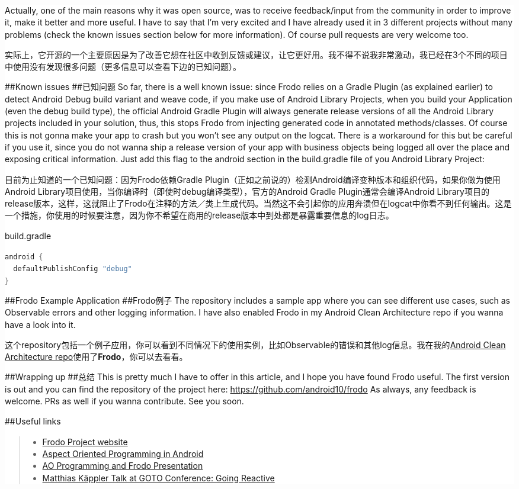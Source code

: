 Actually, one of the main reasons why it was open source, was to receive feedback/input from the community in order to improve it, make it better and more useful. I have to say that I’m very excited and I have already used it in 3 different projects without many problems (check the known issues section below for more information). Of course pull requests are very welcome too.

实际上，它开源的一个主要原因是为了改善它想在社区中收到反馈或建议，让它更好用。我不得不说我非常激动，我已经在3个不同的项目中使用没有发现很多问题（更多信息可以查看下边的已知问题）。

##Known issues
##已知问题
So far, there is a well known issue: since Frodo relies on a Gradle Plugin (as explained earlier) to detect Android Debug build variant and weave code, if you make use of Android Library Projects, when you build your Application (even the debug build type), the official Android Gradle Plugin will always generate release versions of all the Android Library projects included in your solution, thus, this stops Frodo from injecting generated code in annotated methods/classes. Of course this is not gonna make your app to crash but you won’t see any output on the logcat. There is a workaround for this but be careful if you use it, since you do not wanna ship a release version of your app with business objects being logged all over the place and exposing critical information.
Just add this flag to the android section in the build.gradle file of you Android Library Project:

目前为止知道的一个已知问题：因为Frodo依赖Gradle Plugin（正如之前说的）检测Android编译变种版本和组织代码，如果你做为使用Android Library项目使用，当你编译时（即使时debug编译类型），官方的Android Gradle Plugin通常会编译Android Library项目的release版本，这样，这就阻止了Frodo在注释的方法／类上生成代码。当然这不会引起你的应用奔溃但在logcat中你看不到任何输出。这是一个措施，你使用的时候要注意，因为你不希望在商用的release版本中到处都是暴露重要信息的log日志。

build.gradle

```java
android {
  defaultPublishConfig "debug"
}
```

##Frodo Example Application
##Frodo例子
The repository includes a sample app where you can see different use cases, such as Observable errors and other logging information. I have also enabled Frodo in my Android Clean Architecture repo if you wanna have a look into it.

这个repository包括一个例子应用，你可以看到不同情况下的使用实例，比如Observable的错误和其他log信息。我在我的[Android Clean Architecture repo](https://github.com/android10/Android-CleanArchitecture)使用了**Frodo**，你可以去看看。

##Wrapping up
##总结
This is pretty much I have to offer in this article, and I hope you have found Frodo useful.
The first version is out and you can find the repository of the project here:
https://github.com/android10/frodo
As always, any feedback is welcome. PRs as well if you wanna contribute. See you soon.

##Useful links
> * [Frodo Project website](https://github.com/android10/frodo)
> * [Aspect Oriented Programming in Android](http://fernandocejas.com/2014/08/03/aspect-oriented-programming-in-android/)
> * [AO Programming and Frodo Presentation](https://speakerdeck.com/android10/android-aspect-oriented-programming)
> * [Matthias Käppler Talk at GOTO Conference: Going Reactive](https://www.youtube.com/watch?v=R16OHcZJTno)




